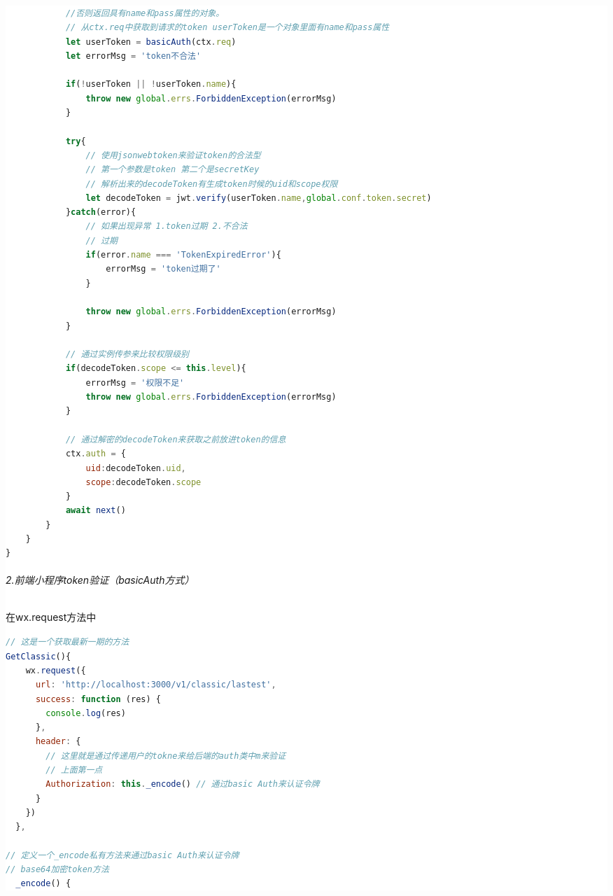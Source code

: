 ```js
            //否则返回具有name和pass属性的对象。
            // 从ctx.req中获取到请求的token userToken是一个对象里面有name和pass属性
            let userToken = basicAuth(ctx.req)
            let errorMsg = 'token不合法'

            if(!userToken || !userToken.name){
                throw new global.errs.ForbiddenException(errorMsg)
            }
            
            try{
                // 使用jsonwebtoken来验证token的合法型
                // 第一个参数是token 第二个是secretKey
                // 解析出来的decodeToken有生成token时候的uid和scope权限
				let decodeToken = jwt.verify(userToken.name,global.conf.token.secret)
            }catch(error){
                // 如果出现异常 1.token过期 2.不合法
                // 过期
                if(error.name === 'TokenExpiredError'){
                    errorMsg = 'token过期了'
                }
                
                throw new global.errs.ForbiddenException(errorMsg)
            }
           
            // 通过实例传参来比较权限级别
            if(decodeToken.scope <= this.level){
                errorMsg = '权限不足'
                throw new global.errs.ForbiddenException(errorMsg)
            }
            
            // 通过解密的decodeToken来获取之前放进token的信息
            ctx.auth = {
                uid:decodeToken.uid,
                scope:decodeToken.scope
            }
            await next()
        }
    }
}
```

###### 2.前端小程序token验证（basicAuth方式）

在wx.request方法中

```js
// 这是一个获取最新一期的方法
GetClassic(){
    wx.request({
      url: 'http://localhost:3000/v1/classic/lastest',
      success: function (res) {
        console.log(res)
      },
      header: {
        // 这里就是通过传递用户的tokne来给后端的auth类中m来验证
        // 上面第一点
        Authorization: this._encode() // 通过basic Auth来认证令牌
      }
    })
  },
      
// 定义一个_encode私有方法来通过basic Auth来认证令牌
// base64加密token方法
  _encode() {
```